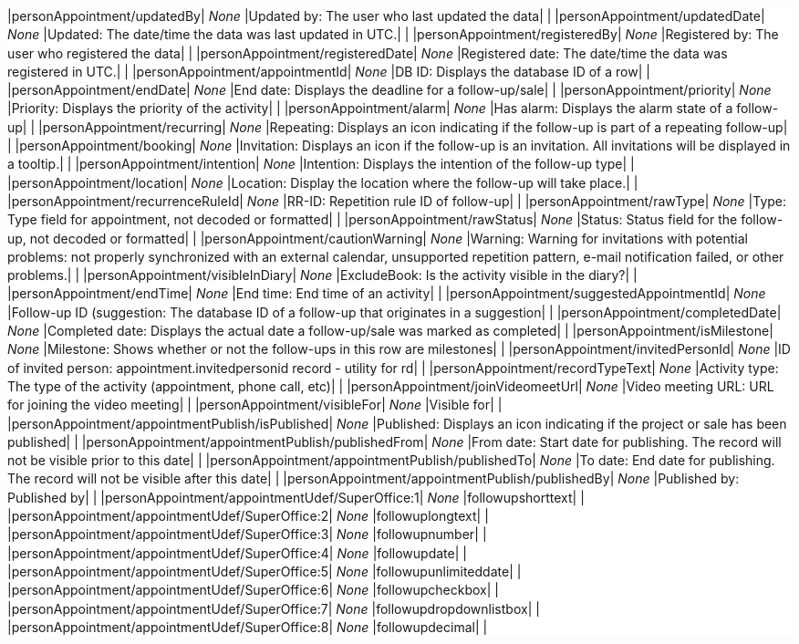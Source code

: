|personAppointment/updatedBy| *None* |Updated by: The user who last updated the data|  |
|personAppointment/updatedDate| *None* |Updated: The date/time the data was last updated in UTC.|  |
|personAppointment/registeredBy| *None* |Registered by: The user who registered the data|  |
|personAppointment/registeredDate| *None* |Registered date: The date/time the data was registered in UTC.|  |
|personAppointment/appointmentId| *None* |DB ID: Displays the database ID of a row|  |
|personAppointment/endDate| *None* |End date: Displays the deadline for a follow-up/sale|  |
|personAppointment/priority| *None* |Priority: Displays the priority of the activity|  |
|personAppointment/alarm| *None* |Has alarm: Displays the alarm state of a follow-up|  |
|personAppointment/recurring| *None* |Repeating: Displays an icon indicating if the follow-up is part of a repeating follow-up|  |
|personAppointment/booking| *None* |Invitation: Displays an icon if the follow-up is an invitation. All invitations will be displayed in a tooltip.|  |
|personAppointment/intention| *None* |Intention: Displays the intention of the follow-up type|  |
|personAppointment/location| *None* |Location: Display the location where the follow-up will take place.|  |
|personAppointment/recurrenceRuleId| *None* |RR-ID: Repetition rule ID of follow-up|  |
|personAppointment/rawType| *None* |Type: Type field for appointment, not decoded or formatted|  |
|personAppointment/rawStatus| *None* |Status: Status field for the follow-up, not decoded or formatted|  |
|personAppointment/cautionWarning| *None* |Warning: Warning for invitations with potential problems: not properly synchronized with an external calendar, unsupported repetition pattern, e-mail notification failed, or other problems.|  |
|personAppointment/visibleInDiary| *None* |ExcludeBook: Is the activity visible in the diary?|  |
|personAppointment/endTime| *None* |End time: End time of an activity|  |
|personAppointment/suggestedAppointmentId| *None* |Follow-up ID (suggestion: The database ID of a follow-up that originates in a suggestion|  |
|personAppointment/completedDate| *None* |Completed date: Displays the actual date a follow-up/sale was marked as completed|  |
|personAppointment/isMilestone| *None* |Milestone: Shows whether or not the follow-ups in this row are milestones|  |
|personAppointment/invitedPersonId| *None* |ID of invited person: appointment.invitedpersonid record - utility for rd|  |
|personAppointment/recordTypeText| *None* |Activity type: The type of the activity (appointment, phone call, etc)|  |
|personAppointment/joinVideomeetUrl| *None* |Video meeting URL: URL for joining the video meeting|  |
|personAppointment/visibleFor| *None* |Visible for|  |
|personAppointment/appointmentPublish/isPublished| *None* |Published: Displays an icon indicating if the project or sale has been published|  |
|personAppointment/appointmentPublish/publishedFrom| *None* |From date: Start date for publishing. The record will not be visible prior to this date|  |
|personAppointment/appointmentPublish/publishedTo| *None* |To date: End date for publishing. The record will not be visible after this date|  |
|personAppointment/appointmentPublish/publishedBy| *None* |Published by: Published by|  |
|personAppointment/appointmentUdef/SuperOffice:1| *None* |followupshorttext|  |
|personAppointment/appointmentUdef/SuperOffice:2| *None* |followuplongtext|  |
|personAppointment/appointmentUdef/SuperOffice:3| *None* |followupnumber|  |
|personAppointment/appointmentUdef/SuperOffice:4| *None* |followupdate|  |
|personAppointment/appointmentUdef/SuperOffice:5| *None* |followupunlimiteddate|  |
|personAppointment/appointmentUdef/SuperOffice:6| *None* |followupcheckbox|  |
|personAppointment/appointmentUdef/SuperOffice:7| *None* |followupdropdownlistbox|  |
|personAppointment/appointmentUdef/SuperOffice:8| *None* |followupdecimal|  |